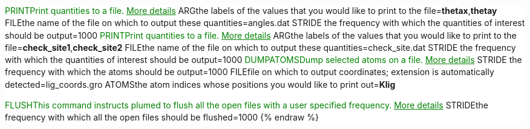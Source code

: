<span class="plumedtooltip" style="color:green">PRINT<span class="right">Print quantities to a file. <a href="https://www.plumed.org/doc-master/user-doc/html/PRINT" style="color:green">More details</a><i></i></span></span> <span class="plumedtooltip">ARG<span class="right">the labels of the values that you would like to print to the file<i></i></span></span>=<b name="data/cylinder_metadynamics/1k8p/telomere_metady_cyl_K1.datthetax">thetax</b>,<b name="data/cylinder_metadynamics/1k8p/telomere_metady_cyl_K1.datthetay">thetay</b> <span class="plumedtooltip">FILE<span class="right">the name of the file on which to output these quantities<i></i></span></span>=angles.dat <span class="plumedtooltip">STRIDE<span class="right"> the frequency with which the quantities of interest should be output<i></i></span></span>=1000
<span class="plumedtooltip" style="color:green">PRINT<span class="right">Print quantities to a file. <a href="https://www.plumed.org/doc-master/user-doc/html/PRINT" style="color:green">More details</a><i></i></span></span> <span class="plumedtooltip">ARG<span class="right">the labels of the values that you would like to print to the file<i></i></span></span>=<b name="data/cylinder_metadynamics/1k8p/telomere_metady_cyl_K1.datcheck_site1">check_site1</b>,<b name="data/cylinder_metadynamics/1k8p/telomere_metady_cyl_K1.datcheck_site2">check_site2</b> <span class="plumedtooltip">FILE<span class="right">the name of the file on which to output these quantities<i></i></span></span>=check_site.dat <span class="plumedtooltip">STRIDE<span class="right"> the frequency with which the quantities of interest should be output<i></i></span></span>=1000
<span class="plumedtooltip" style="color:green">DUMPATOMS<span class="right">Dump selected atoms on a file. <a href="https://www.plumed.org/doc-master/user-doc/html/DUMPATOMS" style="color:green">More details</a><i></i></span></span> <span class="plumedtooltip">STRIDE<span class="right"> the frequency with which the atoms should be output<i></i></span></span>=1000 <span class="plumedtooltip">FILE<span class="right">file on which to output coordinates; extension is automatically detected<i></i></span></span>=lig_coords.gro <span class="plumedtooltip">ATOMS<span class="right">the atom indices whose positions you would like to print out<i></i></span></span>=<b name="data/cylinder_metadynamics/1k8p/telomere_metady_cyl_K1.datKlig">Klig</b>

<span class="plumedtooltip" style="color:green">FLUSH<span class="right">This command instructs plumed to flush all the open files with a user specified frequency. <a href="https://www.plumed.org/doc-master/user-doc/html/FLUSH" style="color:green">More details</a><i></i></span></span> <span class="plumedtooltip">STRIDE<span class="right">the frequency with which all the open files should be flushed<i></i></span></span>=1000
</pre>
{% endraw %}
